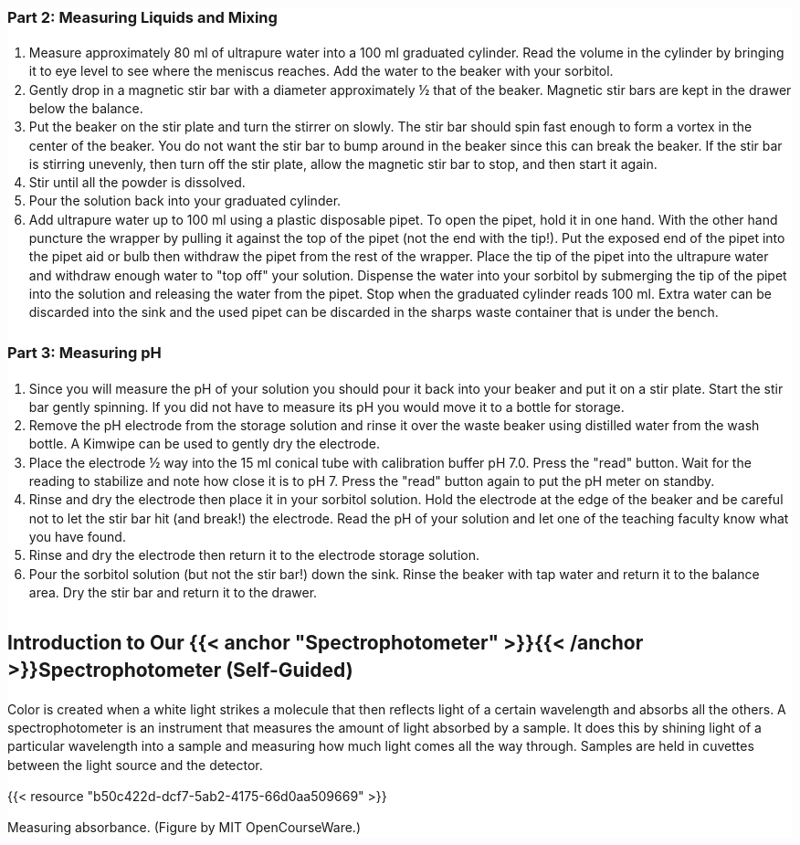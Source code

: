 ### Part 2: Measuring Liquids and Mixing

1.  Measure approximately 80 ml of ultrapure water into a 100 ml graduated cylinder. Read the volume in the cylinder by bringing it to eye level to see where the meniscus reaches. Add the water to the beaker with your sorbitol.
2.  Gently drop in a magnetic stir bar with a diameter approximately ½ that of the beaker. Magnetic stir bars are kept in the drawer below the balance.
3.  Put the beaker on the stir plate and turn the stirrer on slowly. The stir bar should spin fast enough to form a vortex in the center of the beaker. You do not want the stir bar to bump around in the beaker since this can break the beaker. If the stir bar is stirring unevenly, then turn off the stir plate, allow the magnetic stir bar to stop, and then start it again.
4.  Stir until all the powder is dissolved.
5.  Pour the solution back into your graduated cylinder.
6.  Add ultrapure water up to 100 ml using a plastic disposable pipet. To open the pipet, hold it in one hand. With the other hand puncture the wrapper by pulling it against the top of the pipet (not the end with the tip!). Put the exposed end of the pipet into the pipet aid or bulb then withdraw the pipet from the rest of the wrapper. Place the tip of the pipet into the ultrapure water and withdraw enough water to "top off" your solution. Dispense the water into your sorbitol by submerging the tip of the pipet into the solution and releasing the water from the pipet. Stop when the graduated cylinder reads 100 ml. Extra water can be discarded into the sink and the used pipet can be discarded in the sharps waste container that is under the bench.

### Part 3: Measuring pH

1.  Since you will measure the pH of your solution you should pour it back into your beaker and put it on a stir plate. Start the stir bar gently spinning. If you did not have to measure its pH you would move it to a bottle for storage.
2.  Remove the pH electrode from the storage solution and rinse it over the waste beaker using distilled water from the wash bottle. A Kimwipe can be used to gently dry the electrode.
3.  Place the electrode ½ way into the 15 ml conical tube with calibration buffer pH 7.0. Press the "read" button. Wait for the reading to stabilize and note how close it is to pH 7. Press the "read" button again to put the pH meter on standby.
4.  Rinse and dry the electrode then place it in your sorbitol solution. Hold the electrode at the edge of the beaker and be careful not to let the stir bar hit (and break!) the electrode. Read the pH of your solution and let one of the teaching faculty know what you have found.
5.  Rinse and dry the electrode then return it to the electrode storage solution.
6.  Pour the sorbitol solution (but not the stir bar!) down the sink. Rinse the beaker with tap water and return it to the balance area. Dry the stir bar and return it to the drawer.

Introduction to Our {{< anchor "Spectrophotometer" >}}{{< /anchor >}}Spectrophotometer (Self-Guided)
----------------------------------------------------------------------------------------------------

Color is created when a white light strikes a molecule that then reflects light of a certain wavelength and absorbs all the others. A spectrophotometer is an instrument that measures the amount of light absorbed by a sample. It does this by shining light of a particular wavelength into a sample and measuring how much light comes all the way through. Samples are held in cuvettes between the light source and the detector.

{{< resource "b50c422d-dcf7-5ab2-4175-66d0aa509669" >}}

Measuring absorbance. (Figure by MIT OpenCourseWare.)
